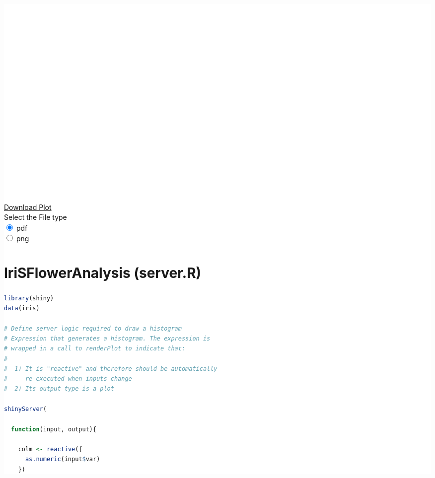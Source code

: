 </li>
</ul>
<div class="tab-content">
<div class="tab-pane active" data-value="Summary" id="tab-4046-1">
<pre id="sum" class="shiny-text-output"></pre>
</div>
<div class="tab-pane" data-value="Structure" id="tab-4046-2">
<pre id="str" class="shiny-text-output"></pre>
</div>
<div class="tab-pane" data-value="Data" id="tab-4046-3">
<div id="data" class="shiny-html-output"></div>
</div>
<div class="tab-pane" data-value="Plot" id="tab-4046-4">
<div id="myhist" class="shiny-plot-output" style="width: 100% ; height: 400px"></div>
</div>
<a id="tab-4046-5" class="btn btn-default shiny-download-link " href="" target="_blank">
<i class="fa fa-download"></i>
Download Plot
</a>
<div id="tab-4046-6" class="form-group shiny-input-radiogroup shiny-input-container">
<label class="control-label" for="type">Select the File type</label>
<div class="shiny-options-group">
<div class="radio">
<label>
<input type="radio" name="type" value="pdf" checked="checked"/>
<span>pdf</span>
</label>
</div>
<div class="radio">
<label>
<input type="radio" name="type" value="png"/>
<span>png</span>
</label>
</div>
</div>
</div>
</div>
</div>
</div>
</div>
</div>

IriSFlowerAnalysis (server.R)
========================================================


```r
library(shiny)
data(iris)

# Define server logic required to draw a histogram
# Expression that generates a histogram. The expression is
# wrapped in a call to renderPlot to indicate that:
#
#  1) It is "reactive" and therefore should be automatically
#     re-executed when inputs change
#  2) Its output type is a plot

shinyServer(
  
  function(input, output){
    
    colm <- reactive({
      as.numeric(input$var)
    })
```